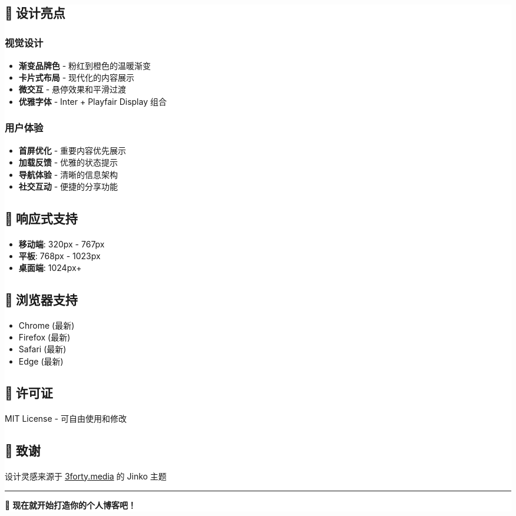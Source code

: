 ## 🌈 设计亮点

### 视觉设计
- **渐变品牌色** - 粉红到橙色的温暖渐变
- **卡片式布局** - 现代化的内容展示
- **微交互** - 悬停效果和平滑过渡
- **优雅字体** - Inter + Playfair Display 组合

### 用户体验
- **首屏优化** - 重要内容优先展示
- **加载反馈** - 优雅的状态提示
- **导航体验** - 清晰的信息架构
- **社交互动** - 便捷的分享功能

## 📱 响应式支持

- **移动端**: 320px - 767px
- **平板**: 768px - 1023px  
- **桌面端**: 1024px+

## 🔧 浏览器支持

- Chrome (最新)
- Firefox (最新)
- Safari (最新)
- Edge (最新)

## 📄 许可证

MIT License - 可自由使用和修改

## 🙏 致谢

设计灵感来源于 [3forty.media](https://www.3forty.media/jinko/demo/) 的 Jinko 主题

---

🎊 **现在就开始打造你的个人博客吧！**